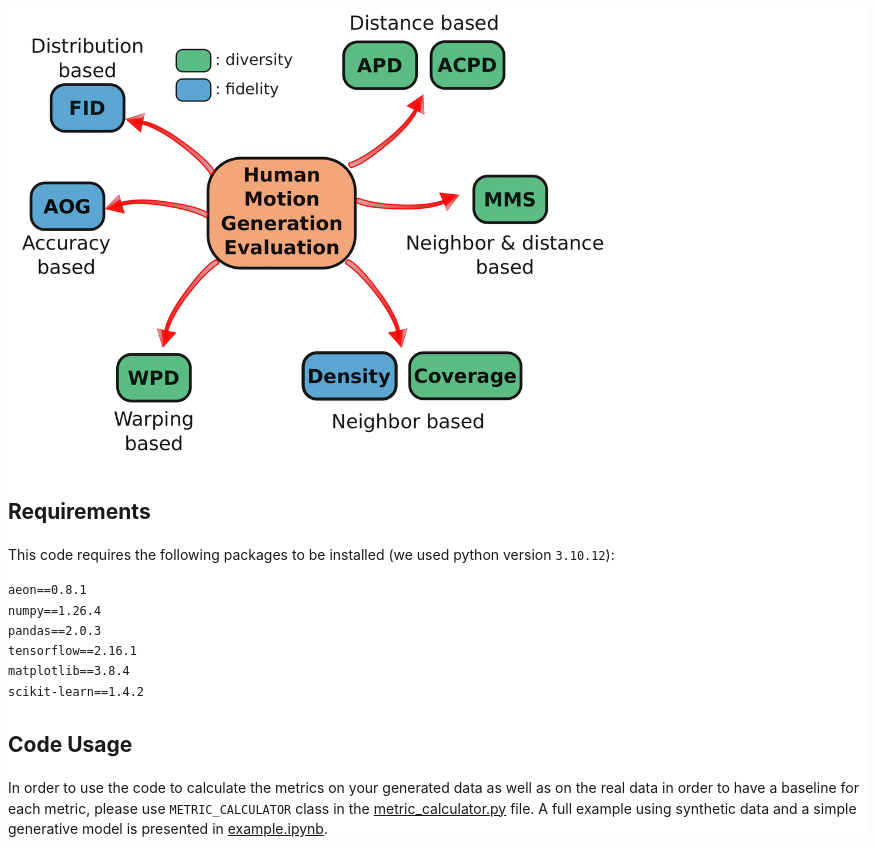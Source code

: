 <img src="imgs/all-metrics.png" alt="summary" width="70%"/>
</p>

## Requirements

This code requires the following packages to be installed (we used python version `3.10.12`):
```
aeon==0.8.1
numpy==1.26.4
pandas==2.0.3
tensorflow==2.16.1
matplotlib==3.8.4
scikit-learn==1.4.2
```

## Code Usage

In order to use the code to calculate the metrics on your generated data as well as on the real data in order to have a baseline for each metric, please use `METRIC_CALCULATOR` class in the [metric_calculator.py](https://github.com/MSD-IRIMAS/Evaluating-HMG/blob/main/metric_calculator.py) file. A full example using synthetic data and a simple generative model is presented in [example.ipynb](https://github.com/MSD-IRIMAS/Evaluating-HMG/blob/main/example.ipynb).
